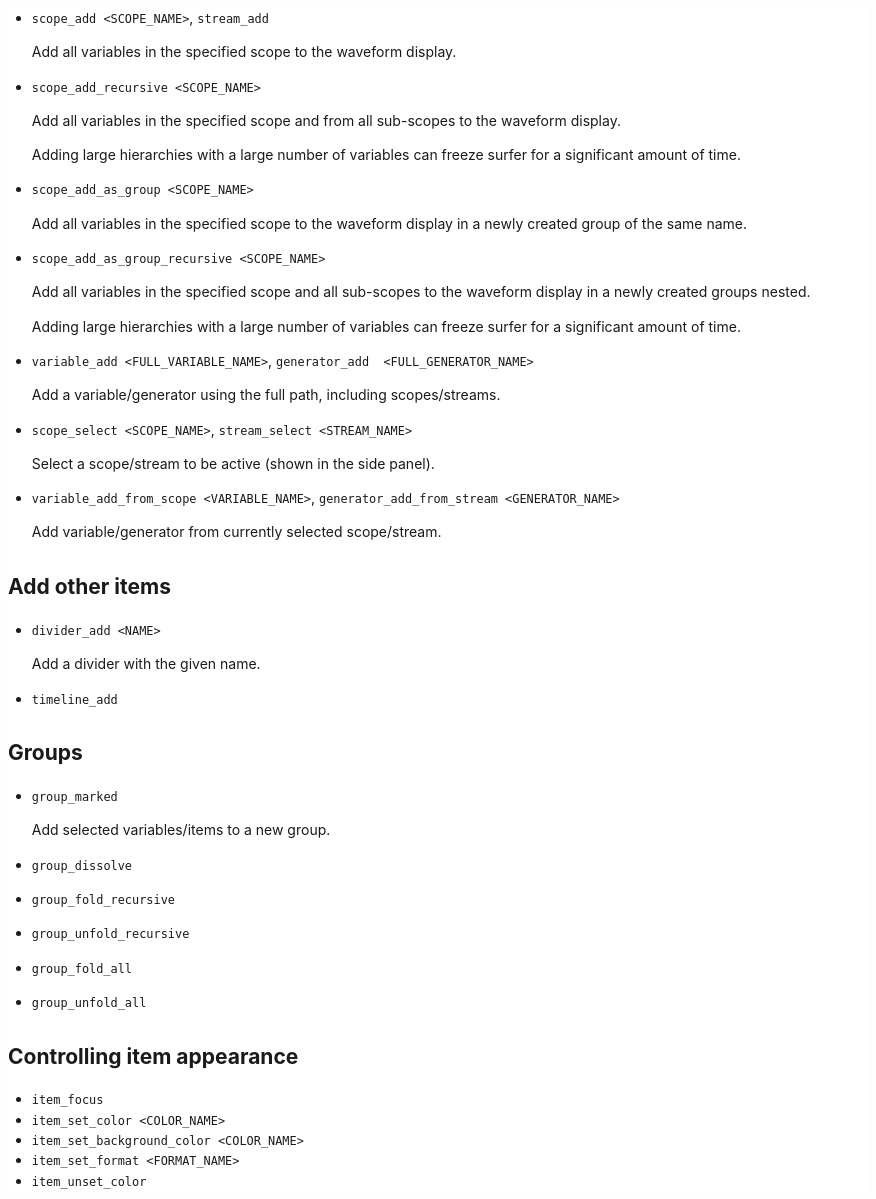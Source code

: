 * ``scope_add <SCOPE_NAME>``, ``stream_add``

    Add all variables in the specified scope to the waveform display.

* ``scope_add_recursive <SCOPE_NAME>``

    Add all variables in the specified scope and from all sub-scopes to the waveform display.

    <div class="warning">Adding large hierarchies with a large number of variables can freeze surfer for a significant amount of time.</div>

* ``scope_add_as_group <SCOPE_NAME>``

    Add all variables in the specified scope to the waveform display in a newly created group of the same name.

* ``scope_add_as_group_recursive <SCOPE_NAME>``

    Add all variables in the specified scope and all sub-scopes to the waveform display in a newly created groups nested.

    <div class="warning">Adding large hierarchies with a large number of variables can freeze surfer for a significant amount of time.</div>

* ``variable_add <FULL_VARIABLE_NAME>``, ``generator_add  <FULL_GENERATOR_NAME>``

    Add a variable/generator using the full path, including scopes/streams.

* ``scope_select <SCOPE_NAME>``, ``stream_select <STREAM_NAME>``

    Select a scope/stream to be active (shown in the side panel).

* ``variable_add_from_scope <VARIABLE_NAME>``, ``generator_add_from_stream <GENERATOR_NAME>``

    Add variable/generator from currently selected scope/stream.

## Add other items

* ``divider_add <NAME>``

  Add a divider with the given name.

* ``timeline_add``

## Groups

* ``group_marked``

    Add selected variables/items to a new group.

* ``group_dissolve``
* ``group_fold_recursive``
* ``group_unfold_recursive``
* ``group_fold_all``
* ``group_unfold_all``

## Controlling item appearance

* ``item_focus``
* ``item_set_color <COLOR_NAME>``
* ``item_set_background_color <COLOR_NAME>``
* ``item_set_format <FORMAT_NAME>``
* ``item_unset_color``
